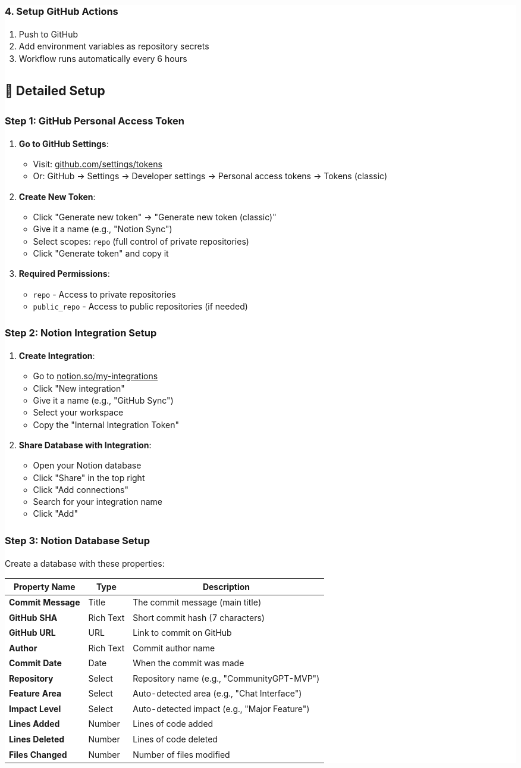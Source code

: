 ### 4. Setup GitHub Actions
1. Push to GitHub
2. Add environment variables as repository secrets
3. Workflow runs automatically every 6 hours

## 🔧 Detailed Setup

### Step 1: GitHub Personal Access Token

1. **Go to GitHub Settings**:
   - Visit: [github.com/settings/tokens](https://github.com/settings/tokens)
   - Or: GitHub → Settings → Developer settings → Personal access tokens → Tokens (classic)

2. **Create New Token**:
   - Click "Generate new token" → "Generate new token (classic)"
   - Give it a name (e.g., "Notion Sync")
   - Select scopes: `repo` (full control of private repositories)
   - Click "Generate token" and copy it

3. **Required Permissions**:
   - `repo` - Access to private repositories
   - `public_repo` - Access to public repositories (if needed)

### Step 2: Notion Integration Setup

1. **Create Integration**:
   - Go to [notion.so/my-integrations](https://notion.so/my-integrations)
   - Click "New integration"
   - Give it a name (e.g., "GitHub Sync")
   - Select your workspace
   - Copy the "Internal Integration Token"

2. **Share Database with Integration**:
   - Open your Notion database
   - Click "Share" in the top right
   - Click "Add connections"
   - Search for your integration name
   - Click "Add"

### Step 3: Notion Database Setup

Create a database with these properties:

| Property Name | Type | Description |
|---------------|------|-------------|
| **Commit Message** | Title | The commit message (main title) |
| **GitHub SHA** | Rich Text | Short commit hash (7 characters) |
| **GitHub URL** | URL | Link to commit on GitHub |
| **Author** | Rich Text | Commit author name |
| **Commit Date** | Date | When the commit was made |
| **Repository** | Select | Repository name (e.g., "CommunityGPT-MVP") |
| **Feature Area** | Select | Auto-detected area (e.g., "Chat Interface") |
| **Impact Level** | Select | Auto-detected impact (e.g., "Major Feature") |
| **Lines Added** | Number | Lines of code added |
| **Lines Deleted** | Number | Lines of code deleted |
| **Files Changed** | Number | Number of files modified |